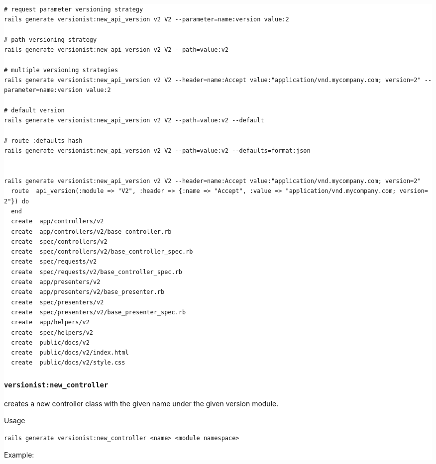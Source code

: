     # request parameter versioning strategy
    rails generate versionist:new_api_version v2 V2 --parameter=name:version value:2

    # path versioning strategy
    rails generate versionist:new_api_version v2 V2 --path=value:v2

    # multiple versioning strategies
    rails generate versionist:new_api_version v2 V2 --header=name:Accept value:"application/vnd.mycompany.com; version=2" --parameter=name:version value:2

    # default version
    rails generate versionist:new_api_version v2 V2 --path=value:v2 --default

    # route :defaults hash
    rails generate versionist:new_api_version v2 V2 --path=value:v2 --defaults=format:json


    rails generate versionist:new_api_version v2 V2 --header=name:Accept value:"application/vnd.mycompany.com; version=2"
      route  api_version(:module => "V2", :header => {:name => "Accept", :value => "application/vnd.mycompany.com; version=2"}) do
      end
      create  app/controllers/v2
      create  app/controllers/v2/base_controller.rb
      create  spec/controllers/v2
      create  spec/controllers/v2/base_controller_spec.rb
      create  spec/requests/v2
      create  spec/requests/v2/base_controller_spec.rb
      create  app/presenters/v2
      create  app/presenters/v2/base_presenter.rb
      create  spec/presenters/v2
      create  spec/presenters/v2/base_presenter_spec.rb
      create  app/helpers/v2
      create  spec/helpers/v2
      create  public/docs/v2
      create  public/docs/v2/index.html
      create  public/docs/v2/style.css


### `versionist:new_controller`

creates a new controller class with the given name under the given version module.

Usage

    rails generate versionist:new_controller <name> <module namespace>

Example:
